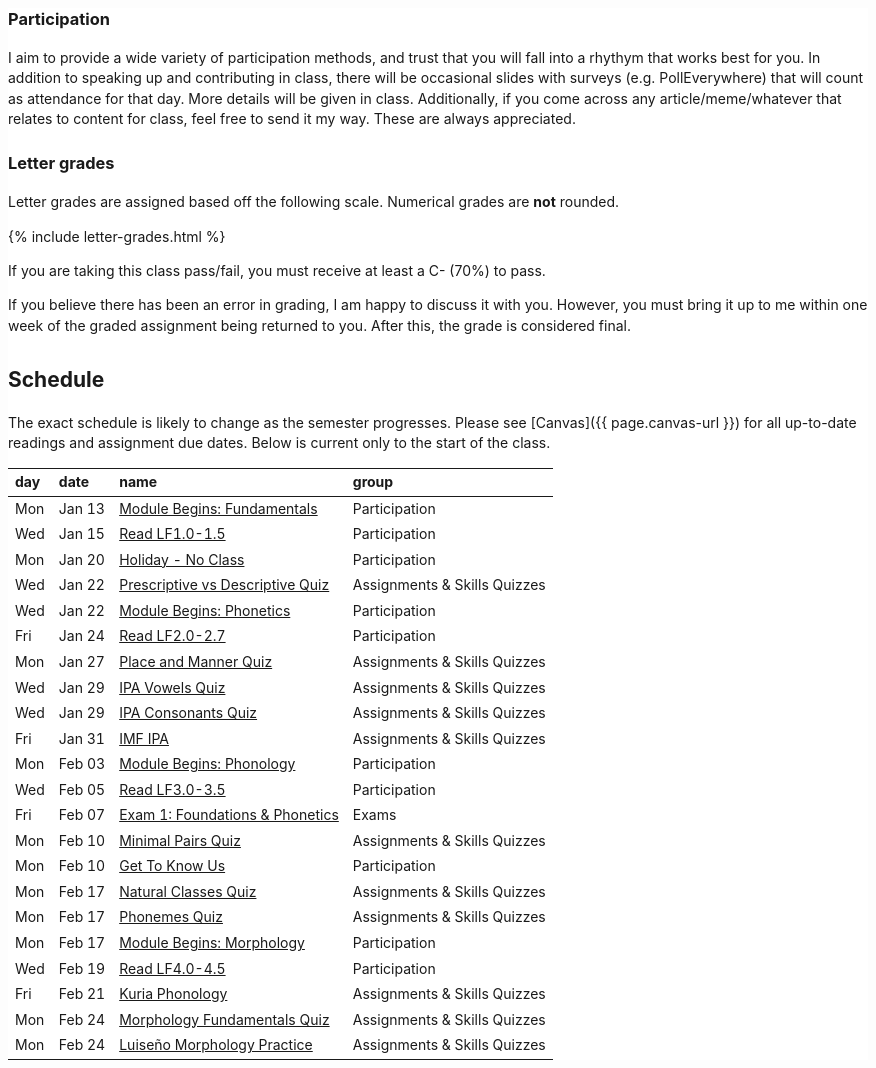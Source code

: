 ### Participation

I aim to provide a wide variety of participation methods, and trust that you will fall into a rhythym that works best for you. In addition to speaking up and contributing in class, there will be occasional slides with surveys (e.g. PollEverywhere) that will count as attendance for that day. More details will be given in class. Additionally, if you come across any article/meme/whatever that relates to content for class, feel free to send it my way. These are always appreciated.

### Letter grades

Letter grades are assigned based off the following scale. Numerical grades are **not** rounded. 

{% include letter-grades.html %}

If you are taking this class pass/fail, you must receive at least a C- (70%) to pass. 

If you believe there has been an error in grading, I am happy to discuss it with you. However, you must bring it up to me within one week of the graded assignment being returned to you. After this, the grade is considered final. 

## Schedule

The exact schedule is likely to change as the semester progresses. Please see [Canvas]({{ page.canvas-url }}) for all up-to-date readings and assignment due dates. Below is current only to the start of the class.

| day   | date   | name                                                                                                                         | group                        |
|:------|:-------|:-----------------------------------------------------------------------------------------------------------------------------|:-----------------------------|
| Mon   | Jan 13 | [Module Begins: Fundamentals](https://wustl.instructure.com/courses/149327/assignments/767847)                               | Participation                |
| Wed   | Jan 15 | [Read LF1.0-1.5](https://wustl.instructure.com/courses/149327/assignments/751876)                                            | Participation                |
| Mon   | Jan 20 | [Holiday - No Class](https://wustl.instructure.com/courses/149327/assignments/770563)                                        | Participation                |
| Wed   | Jan 22 | [Prescriptive vs Descriptive Quiz](https://wustl.instructure.com/courses/149327/assignments/751875)                          | Assignments & Skills Quizzes |
| Wed   | Jan 22 | [Module Begins: Phonetics](https://wustl.instructure.com/courses/149327/assignments/767877)                                  | Participation                |
| Fri   | Jan 24 | [Read LF2.0-2.7](https://wustl.instructure.com/courses/149327/assignments/751878)                                            | Participation                |
| Mon   | Jan 27 | [Place and Manner Quiz](https://wustl.instructure.com/courses/149327/assignments/751874)                                     | Assignments & Skills Quizzes |
| Wed   | Jan 29 | [IPA Vowels Quiz](https://wustl.instructure.com/courses/149327/assignments/751867)                                           | Assignments & Skills Quizzes |
| Wed   | Jan 29 | [IPA Consonants Quiz](https://wustl.instructure.com/courses/149327/assignments/751866)                                       | Assignments & Skills Quizzes |
| Fri   | Jan 31 | [IMF IPA](https://wustl.instructure.com/courses/149327/assignments/751865)                                                   | Assignments & Skills Quizzes |
| Mon   | Feb 03 | [Module Begins: Phonology](https://wustl.instructure.com/courses/149327/assignments/767878)                                  | Participation                |
| Wed   | Feb 05 | [Read LF3.0-3.5](https://wustl.instructure.com/courses/149327/assignments/751879)                                            | Participation                |
| Fri   | Feb 07 | [Exam 1: Foundations & Phonetics](https://wustl.instructure.com/courses/149327/assignments/751859)                           | Exams                        |
| Mon   | Feb 10 | [Minimal Pairs Quiz](https://wustl.instructure.com/courses/149327/assignments/751870)                                        | Assignments & Skills Quizzes |
| Mon   | Feb 10 | [Get To Know Us](https://wustl.instructure.com/courses/149327/assignments/751863)                                            | Participation                |
| Mon   | Feb 17 | [Natural Classes Quiz](https://wustl.instructure.com/courses/149327/assignments/751872)                                      | Assignments & Skills Quizzes |
| Mon   | Feb 17 | [Phonemes Quiz](https://wustl.instructure.com/courses/149327/assignments/751873)                                             | Assignments & Skills Quizzes |
| Mon   | Feb 17 | [Module Begins: Morphology](https://wustl.instructure.com/courses/149327/assignments/767889)                                 | Participation                |
| Wed   | Feb 19 | [Read LF4.0-4.5](https://wustl.instructure.com/courses/149327/assignments/751880)                                            | Participation                |
| Fri   | Feb 21 | [Kuria Phonology](https://wustl.instructure.com/courses/149327/assignments/751869)                                           | Assignments & Skills Quizzes |
| Mon   | Feb 24 | [Morphology Fundamentals Quiz](https://wustl.instructure.com/courses/149327/assignments/751871)                              | Assignments & Skills Quizzes |
| Mon   | Feb 24 | [Luiseño Morphology Practice](https://wustl.instructure.com/courses/149327/assignments/767891)                               | Assignments & Skills Quizzes |